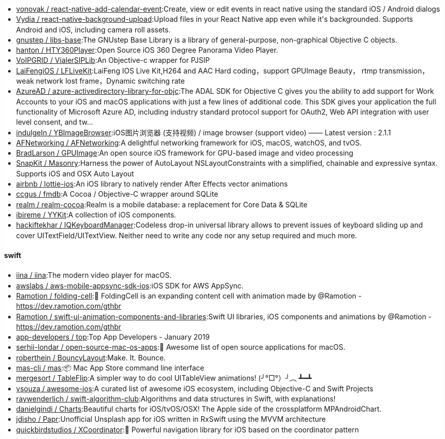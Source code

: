 * [vonovak / react-native-add-calendar-event](https://github.com/vonovak/react-native-add-calendar-event):Create, view or edit events in react native using the standard iOS / Android dialogs
* [Vydia / react-native-background-upload](https://github.com/Vydia/react-native-background-upload):Upload files in your React Native app even while it's backgrounded. Supports Android and iOS, including camera roll assets.
* [gnustep / libs-base](https://github.com/gnustep/libs-base):The GNUstep Base Library is a library of general-purpose, non-graphical Objective C objects.
* [hanton / HTY360Player](https://github.com/hanton/HTY360Player):Open Source iOS 360 Degree Panorama Video Player.
* [VoIPGRID / VialerSIPLib](https://github.com/VoIPGRID/VialerSIPLib):An Objective-c wrapper for PJSIP
* [LaiFengiOS / LFLiveKit](https://github.com/LaiFengiOS/LFLiveKit):LaiFeng IOS Live Kit,H264 and AAC Hard coding，support GPUImage Beauty， rtmp transmission，weak network lost frame，Dynamic switching rate
* [AzureAD / azure-activedirectory-library-for-objc](https://github.com/AzureAD/azure-activedirectory-library-for-objc):The ADAL SDK for Objective C gives you the ability to add support for Work Accounts to your iOS and macOS applications with just a few lines of additional code. This SDK gives your application the full functionality of Microsoft Azure AD, including industry standard protocol support for OAuth2, Web API integration with user level consent, and tw…
* [indulgeIn / YBImageBrowser](https://github.com/indulgeIn/YBImageBrowser):iOS图片浏览器 (支持视频) / image browser (support video) —— Latest version : 2.1.1
* [AFNetworking / AFNetworking](https://github.com/AFNetworking/AFNetworking):A delightful networking framework for iOS, macOS, watchOS, and tvOS.
* [BradLarson / GPUImage](https://github.com/BradLarson/GPUImage):An open source iOS framework for GPU-based image and video processing
* [SnapKit / Masonry](https://github.com/SnapKit/Masonry):Harness the power of AutoLayout NSLayoutConstraints with a simplified, chainable and expressive syntax. Supports iOS and OSX Auto Layout
* [airbnb / lottie-ios](https://github.com/airbnb/lottie-ios):An iOS library to natively render After Effects vector animations
* [ccgus / fmdb](https://github.com/ccgus/fmdb):A Cocoa / Objective-C wrapper around SQLite
* [realm / realm-cocoa](https://github.com/realm/realm-cocoa):Realm is a mobile database: a replacement for Core Data & SQLite
* [ibireme / YYKit](https://github.com/ibireme/YYKit):A collection of iOS components.
* [hackiftekhar / IQKeyboardManager](https://github.com/hackiftekhar/IQKeyboardManager):Codeless drop-in universal library allows to prevent issues of keyboard sliding up and cover UITextField/UITextView. Neither need to write any code nor any setup required and much more.

#### swift
* [iina / iina](https://github.com/iina/iina):The modern video player for macOS.
* [awslabs / aws-mobile-appsync-sdk-ios](https://github.com/awslabs/aws-mobile-appsync-sdk-ios):iOS SDK for AWS AppSync.
* [Ramotion / folding-cell](https://github.com/Ramotion/folding-cell):📃 FoldingCell is an expanding content cell with animation made by @Ramotion - https://dev.ramotion.com/gthbr
* [Ramotion / swift-ui-animation-components-and-libraries](https://github.com/Ramotion/swift-ui-animation-components-and-libraries):Swift UI libraries, iOS components and animations by @Ramotion - https://dev.ramotion.com/gthbr
* [app-developers / top](https://github.com/app-developers/top):Top App Developers - January 2019
* [serhii-londar / open-source-mac-os-apps](https://github.com/serhii-londar/open-source-mac-os-apps):🚀 Awesome list of open source applications for macOS.
* [roberthein / BouncyLayout](https://github.com/roberthein/BouncyLayout):Make. It. Bounce.
* [mas-cli / mas](https://github.com/mas-cli/mas):📦 Mac App Store command line interface
* [mergesort / TableFlip](https://github.com/mergesort/TableFlip):A simpler way to do cool UITableView animations! (╯°□°）╯︵ ┻━┻
* [vsouza / awesome-ios](https://github.com/vsouza/awesome-ios):A curated list of awesome iOS ecosystem, including Objective-C and Swift Projects
* [raywenderlich / swift-algorithm-club](https://github.com/raywenderlich/swift-algorithm-club):Algorithms and data structures in Swift, with explanations!
* [danielgindi / Charts](https://github.com/danielgindi/Charts):Beautiful charts for iOS/tvOS/OSX! The Apple side of the crossplatform MPAndroidChart.
* [jdisho / Papr](https://github.com/jdisho/Papr):Unofficial Unsplash app for iOS written in RxSwift using the MVVM architecture
* [quickbirdstudios / XCoordinator](https://github.com/quickbirdstudios/XCoordinator):🎌 Powerful navigation library for iOS based on the coordinator pattern